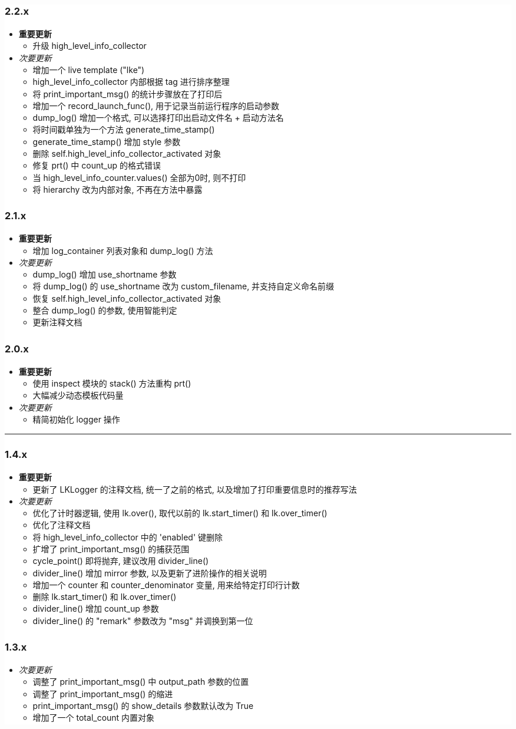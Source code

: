 ### 2.2.x

- **重要更新**
    - 升级 high_level_info_collector
- *次要更新*
    - 增加一个 live template ("lke")
    - high_level_info_collector 内部根据 tag 进行排序整理
    - 将 print_important_msg() 的统计步骤放在了打印后
    - 增加一个 record_launch_func(), 用于记录当前运行程序的启动参数
    - dump_log() 增加一个格式, 可以选择打印出启动文件名 + 启动方法名
    - 将时间戳单独为一个方法 generate_time_stamp()
    - generate_time_stamp() 增加 style 参数
    - 删除 self.high_level_info_collector_activated 对象
    - 修复 prt() 中 count_up 的格式错误
    - 当 high_level_info_counter.values() 全部为0时, 则不打印
    - 将 hierarchy 改为内部对象, 不再在方法中暴露

### 2.1.x

- **重要更新**
    - 增加 log_container 列表对象和 dump_log() 方法
- *次要更新*
    - dump_log() 增加 use_shortname 参数
    - 将 dump_log() 的 use_shortname 改为 custom_filename, 并支持自定义命名前缀
    - 恢复 self.high_level_info_collector_activated 对象
    - 整合 dump_log() 的参数, 使用智能判定
    - 更新注释文档

### 2.0.x

- **重要更新**
    - 使用 inspect 模块的 stack() 方法重构 prt()
    - 大幅减少动态模板代码量
- *次要更新*
    - 精简初始化 logger 操作

--------------------------------------------------------------------------------

### 1.4.x

- **重要更新**
    - 更新了 LKLogger 的注释文档, 统一了之前的格式, 以及增加了打印重要信息时的推荐写法
- *次要更新*
    - 优化了计时器逻辑, 使用 lk.over(), 取代以前的 lk.start_timer() 和 lk.over_timer()
    - 优化了注释文档
    - 将 high_level_info_collector 中的 'enabled' 键删除
    - 扩增了 print_important_msg() 的捕获范围
    - cycle_point() 即将抛弃, 建议改用 divider_line()
    - divider_line() 增加 mirror 参数, 以及更新了进阶操作的相关说明
    - 增加一个 counter 和 counter_denominator 变量, 用来给特定打印行计数
    - 删除 lk.start_timer() 和 lk.over_timer()
    - divider_line() 增加 count_up 参数
    - divider_line() 的 "remark" 参数改为 "msg" 并调换到第一位

### 1.3.x

- *次要更新*
    - 调整了 print_important_msg() 中 output_path 参数的位置
    - 调整了 print_important_msg() 的缩进
    - print_important_msg() 的 show_details 参数默认改为 True
    - 增加了一个 total_count 内置对象
